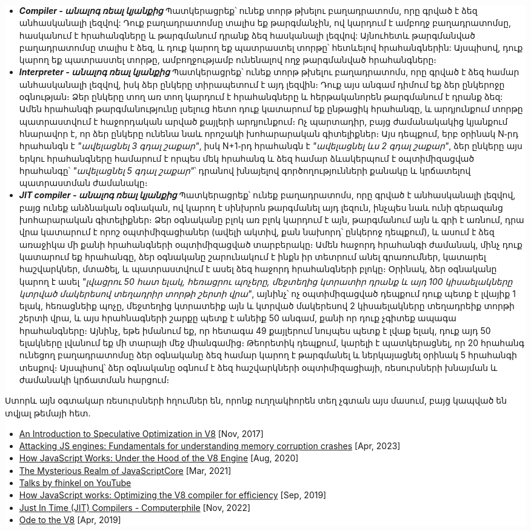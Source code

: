 - **_Compiler - անալոգ ռեալ կյանքից_**
  Պատկերացրեք՝ ունեք տորթ թխելու բաղադրատոմս, որը գրված է ձեզ անհասկանալի լեզվով: Դուք բաղադրատոմսը տալիս եք թարգմանչին, ով կարդում է ամբողջ բաղադրատոմսը, հասկանում է հրահանգները և թարգմանում դրանք ձեզ հասկանալի լեզվով: Այնուհետև թարգմանված բաղադրատոմսը տալիս է ձեզ, և դուք կարող եք պատրաստել տորթը՝ հետևելով հրահանգներին: Այսպիսով, դուք կարող եք պատրաստել տորթը, ամբողջությամբ ունենալով ողջ թարգմանված հրահանգները։
- **_Interpreter - անալոգ ռեալ կյանքից_**
  Պատկերացրեք՝ ունեք տորթ թխելու բաղադրատոմս, որը գրված է ձեզ համար անհասկանալի լեզվով, իսկ ձեր ընկերը տիրապետում է այդ լեզվին։ Դուք այս անգամ դիմում եք ձեր ընկերոջը օգնության։ Ձեր ընկերը տող առ տող կարդում է հրահանգները և հերթականորեն թարգմանում է դրանք ձեզ: Ամեն հրահանգի թարգմանությունը լսելուց հետո դուք կատարում եք ընթացիկ հրահանգը, և արդյունքում տորթը պատրաստվում է հաջորդական արված քայլերի արդյունքում։
  Ոչ պարտադիր, բայց ժամանակակից կյանքում հնարավոր է, որ ձեր ընկերը ունենա նաև որոշակի խոհարարական գիտելիքներ։ Այս դեպքում, երբ օրինակ N֊րդ հրահանգն է _"ավելացնել 3 գդալ շաքար"_, իսկ N+1֊րդ հրահանգն է _"ավելացնել ևս 2 գդալ շաքար"_, ձեր ընկերը այս երկու հրահանգները համարում է որպես մեկ հրահանգ և ձեզ համար ձևակերպում է օպտիմիզացված հրահանգը՝ _"ավելացնել 5 գդալ շաքար"_՝ դրանով խնայելով գործողությունների քանակը և կրճատելով պատրաստման ժամանակը։
- **_JIT compiler - անալոգ ռեալ կյանքից_**
  Պատկերացրեք՝ ունեք բաղադրատոմս, որը գրված է անհասկանալի լեզվով, բայց ունեք անձնական օգնական, ով կարող է սինխրոն թարգմանել այդ լեզուն, ինչպես նաև ունի գերազանց խոհարարական գիտելիքներ։ Ձեր օգնականը բլոկ առ բլոկ կարդում է այն, թարգմանում այն և գրի է առնում, դրա վրա կատարում է որոշ օպտիմիզացիաներ (ավելի ակտիվ, քան նախորդ՝ ընկերոջ դեպքում), և ասում է ձեզ առաջիկա մի քանի հրահանգների օպտիմիզացված տարբերակը։ Ամեն հաջորդ հրահանգի ժամանակ, մինչ դուք կատարում եք հրահանգը, ձեր օգնականը շարունակում է ինքն իր տետրում անել գրառումներ, կատարել հաշվարկներ, մտածել, և պատրաստվում է ասել ձեզ հաջորդ հրահանգների բլոկը։
  Օրինակ, ձեր օգնականը կարող է ասել _"լվացրու 50 հատ ելակ, հեռացրու պոչերը, մեջտեղից կտրատիր դրանք և այդ 100 կիսաելակները կտրված մակերեսով տեղադրիր տորթի շերտի վրա"_, այնինչ՝ ոչ օպտիմիզացված դեպքում դուք պետք է լվայիք 1 ելակ, հեռացնեիք պոչը, մեջտեղից կտրատեիք այն և կտրված մակերեսով 2 կիսաելակները տեղադրեիք տորթի շերտի վրա, և այս հրահնագների շարքը պետք է անեիք 50 անգամ, քանի որ դուք չգիտեք ապագա հրահանգները։ Այնինչ, եթե իմանում եք, որ հետագա 49 քայլերում նույպես պետք է լվաք ելակ, դուք այդ 50 ելակները լվանում եք մի տարայի մեջ միանգամից։
  Թեորետիկ դեպքում, կարելի է պատկերացնել, որ 20 հրահանգ ունեցող բաղադրատոմսը ձեր օգնականը ձեզ համար կարող է թարգմանել և ներկայացնել օրինակ 5 հրահանգի տեսքով։
  Այսպիսով՝ ձեր օգնականը օգնում է ձեզ հաշվարկների օպտիմիզացիայի, ռեսուրսների խնայման և ժամանակի կրճատման հարցում։

Ստորև այն օգտակար ռեսուրսների հղումներ են, որոնք ուղղակիորեն տեղ չգտան այս մասում, բայց կապված են տվյալ թեմայի հետ․

- [An Introduction to Speculative Optimization in V8](https://ponyfoo.com/articles/an-introduction-to-speculative-optimization-in-v8) [Nov, 2017]
- [Attacking JS engines: Fundamentals for understanding memory corruption crashes](https://www.sidechannel.blog/en/attacking-js-engines) [Apr, 2023]
- [How JavaScript Works: Under the Hood of the V8 Engine](https://www.freecodecamp.org/news/javascript-under-the-hood-v8/) [Aug, 2020]
- [The Mysterious Realm of JavaScriptCore](https://www.cyberark.com/resources/threat-research-blog/the-mysterious-realm-of-javascriptcore) [Mar, 2021]
- [Talks by fhinkel on YouTube](https://www.youtube.com/playlist?list=PL65pp6Tpk690HkOh324FqtFYyxFVnEFEX)
- [How JavaScript works: Optimizing the V8 compiler for efficiency](https://blog.logrocket.com/how-javascript-works-optimizing-the-v8-compiler-for-efficiency/) [Sep, 2019]
- [Just In Time (JIT) Compilers - Computerphile](https://www.youtube.com/watch?v=d7KHAVaX_Rs) [Nov, 2022]
- [Ode to the V8](https://medium.com/@lucygibbmar/ode-to-the-v8-ff2a4c394ac8) [Apr, 2019]
